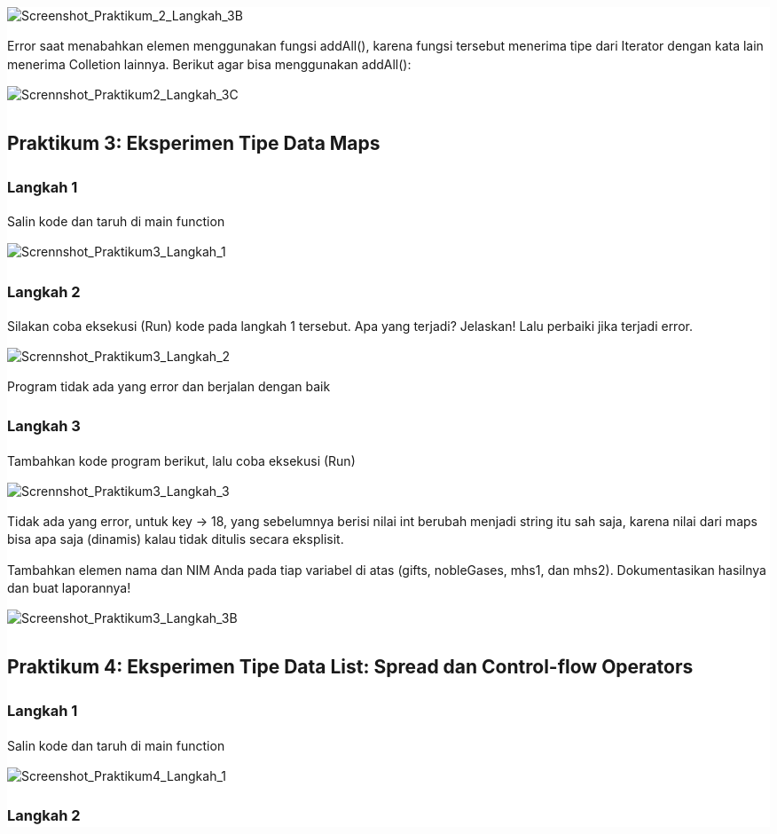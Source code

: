 ![Screenshot_Praktikum_2_Langkah_3B](docs/praktikum2/langkah3b.png)

Error saat menabahkan elemen menggunakan fungsi addAll(), karena fungsi tersebut menerima tipe dari Iterator<String> dengan kata lain menerima Colletion lainnya. Berikut agar bisa menggunakan addAll():

![Scrennshot_Praktikum2_Langkah_3C](docs/praktikum2/jawaban3b.png)


## Praktikum 3: Eksperimen Tipe Data Maps

### Langkah 1

Salin kode dan taruh di main function

![Scrennshot_Praktikum3_Langkah_1](docs/praktikum3/langkah1.png)

### Langkah 2

Silakan coba eksekusi (Run) kode pada langkah 1 tersebut. Apa yang terjadi? Jelaskan! Lalu perbaiki jika terjadi error.

![Scrennshot_Praktikum3_Langkah_2](docs/praktikum3/langkah2.png)

Program tidak ada yang error dan berjalan dengan baik

### Langkah 3

Tambahkan kode program berikut, lalu coba eksekusi (Run) 

![Scrennshot_Praktikum3_Langkah_3](docs/praktikum3/langkah3.png)

Tidak ada yang error, untuk key -> 18, yang sebelumnya berisi nilai int berubah menjadi string itu sah saja, karena nilai dari maps bisa apa saja (dinamis) kalau tidak ditulis secara eksplisit.

Tambahkan elemen nama dan NIM Anda pada tiap variabel di atas (gifts, nobleGases, mhs1, dan mhs2). Dokumentasikan hasilnya dan buat laporannya!

![Screenshot_Praktikum3_Langkah_3B](docs/praktikum3/langkah3b.png)


## Praktikum 4: Eksperimen Tipe Data List: Spread dan Control-flow Operators

### Langkah 1

Salin kode dan taruh di main function

![Screenshot_Praktikum4_Langkah_1](docs/praktikum4/langkah1.png)

### Langkah 2
